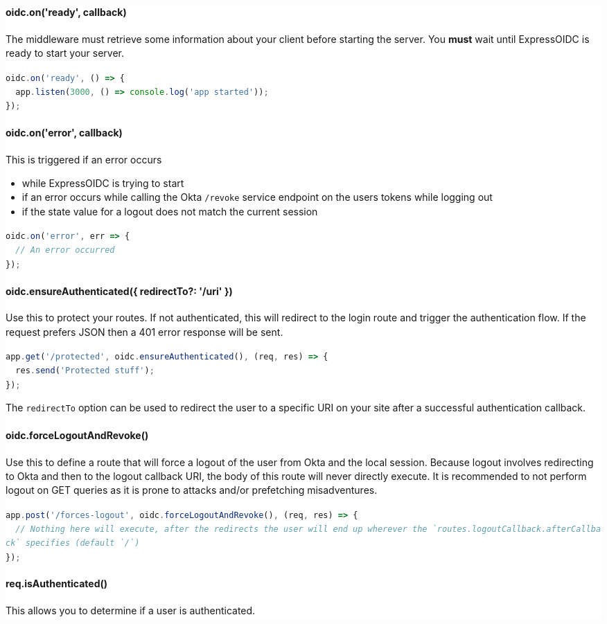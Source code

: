 #### oidc.on('ready', callback)

The middleware must retrieve some information about your client before starting the server. You **must** wait until ExpressOIDC is ready to start your server.

```javascript
oidc.on('ready', () => {
  app.listen(3000, () => console.log('app started'));
});
```

#### oidc.on('error', callback)

This is triggered if an error occurs
* while ExpressOIDC is trying to start
* if an error occurs while calling the Okta `/revoke` service endpoint on the users tokens while logging out
* if the state value for a logout does not match the current session

```javascript
oidc.on('error', err => {
  // An error occurred 
});
```

#### oidc.ensureAuthenticated({ redirectTo?: '/uri' })

Use this to protect your routes. If not authenticated, this will redirect to the login route and trigger the authentication flow. If the request prefers JSON then a 401 error response will be sent.

```javascript
app.get('/protected', oidc.ensureAuthenticated(), (req, res) => {
  res.send('Protected stuff');
});
```

The `redirectTo` option can be used to redirect the user to a specific URI on your site after a successful authentication callback.

#### oidc.forceLogoutAndRevoke()

Use this to define a route that will force a logout of the user from Okta and the local session.  Because logout involves redirecting to Okta and then to the logout callback URI, the body of this route will never directly execute.  It is recommended to not perform logout on GET queries as it is prone to attacks and/or prefetching misadventures.

```javascript
app.post('/forces-logout', oidc.forceLogoutAndRevoke(), (req, res) => {
  // Nothing here will execute, after the redirects the user will end up wherever the `routes.logoutCallback.afterCallback` specifies (default `/`)
});
```

#### req.isAuthenticated()

This allows you to determine if a user is authenticated.
